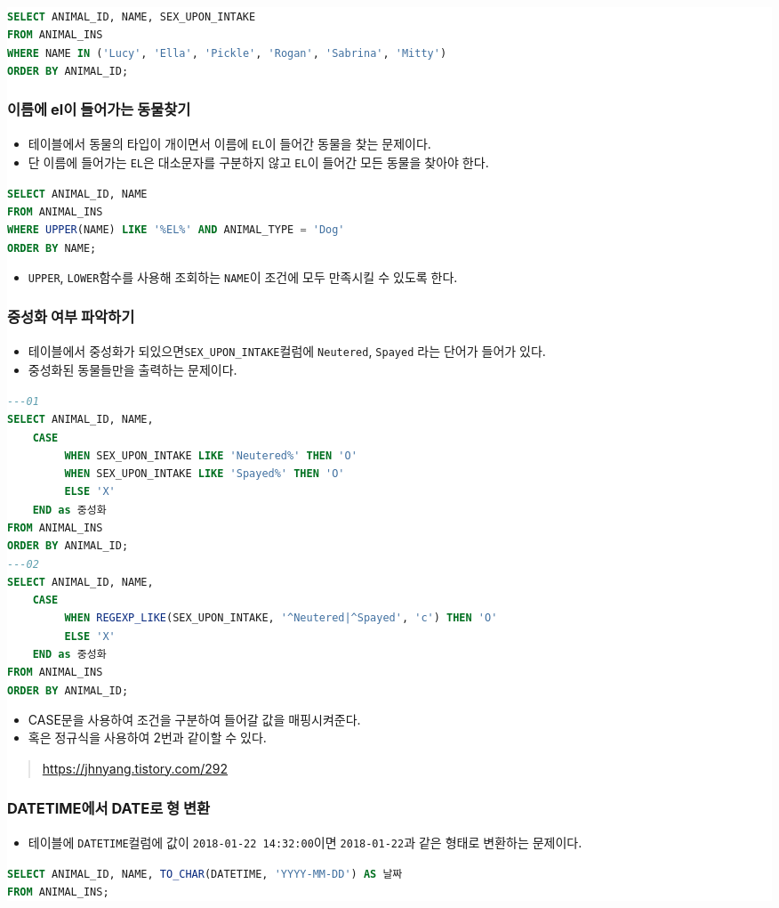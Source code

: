 ```sql
SELECT ANIMAL_ID, NAME, SEX_UPON_INTAKE
FROM ANIMAL_INS
WHERE NAME IN ('Lucy', 'Ella', 'Pickle', 'Rogan', 'Sabrina', 'Mitty')
ORDER BY ANIMAL_ID;
```

### 이름에 el이 들어가는 동물찾기

- 테이블에서 동물의 타입이 개이면서 이름에 `EL`이 들어간 동물을 찾는 문제이다.
- 단 이름에 들어가는 `EL`은 대소문자를 구분하지 않고 `EL`이 들어간 모든 동물을 찾아야 한다.

```SQL
SELECT ANIMAL_ID, NAME
FROM ANIMAL_INS
WHERE UPPER(NAME) LIKE '%EL%' AND ANIMAL_TYPE = 'Dog'
ORDER BY NAME;
```

- `UPPER`, `LOWER`함수를 사용해 조회하는 `NAME`이 조건에 모두 만족시킬 수 있도록 한다.

### 중성화 여부 파악하기

- 테이블에서 중성화가 되있으면`SEX_UPON_INTAKE`컬럼에  `Neutered`, `Spayed` 라는 단어가 들어가 있다.
- 중성화된 동물들만을 출력하는 문제이다.

```SQL
---01
SELECT ANIMAL_ID, NAME, 
    CASE 
         WHEN SEX_UPON_INTAKE LIKE 'Neutered%' THEN 'O'
         WHEN SEX_UPON_INTAKE LIKE 'Spayed%' THEN 'O'
         ELSE 'X'
    END as 중성화
FROM ANIMAL_INS
ORDER BY ANIMAL_ID;
---02
SELECT ANIMAL_ID, NAME, 
    CASE 
         WHEN REGEXP_LIKE(SEX_UPON_INTAKE, '^Neutered|^Spayed', 'c') THEN 'O'
         ELSE 'X'
    END as 중성화
FROM ANIMAL_INS
ORDER BY ANIMAL_ID;
```

- CASE문을 사용하여 조건을 구분하여 들어갈 값을 매핑시켜준다.
- 혹은 정규식을 사용하여 2번과 같이할 수 있다.

> https://jhnyang.tistory.com/292

### DATETIME에서 DATE로 형 변환

- 테이블에 `DATETIME`컬럼에 값이 `2018-01-22 14:32:00`이면 `2018-01-22`과 같은 형태로 변환하는 문제이다.

```SQL
SELECT ANIMAL_ID, NAME, TO_CHAR(DATETIME, 'YYYY-MM-DD') AS 날짜
FROM ANIMAL_INS;
```
